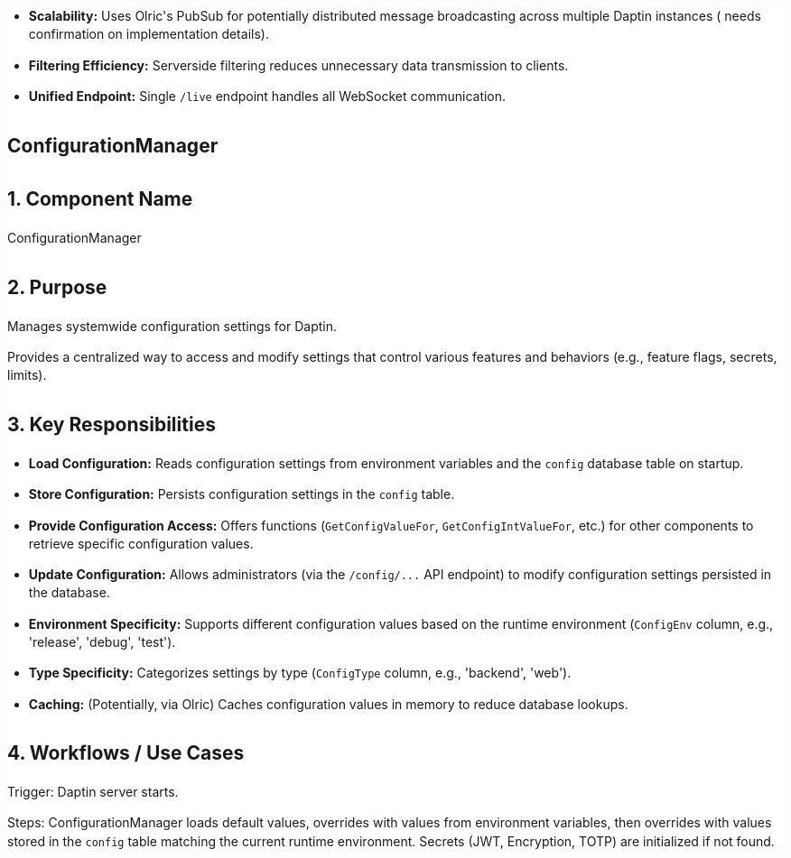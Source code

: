 - **Scalability:** Uses Olric's PubSub for potentially distributed message broadcasting across multiple Daptin
  instances (
  needs confirmation on implementation details).

- **Filtering Efficiency:** Serverside filtering reduces unnecessary data transmission to clients.

- **Unified Endpoint:** Single `/live` endpoint handles all WebSocket communication.

## ConfigurationManager

## 1. **Component Name**

ConfigurationManager

## 2. **Purpose**

Manages systemwide configuration settings for Daptin.

Provides a centralized way to access and modify settings that control various features and behaviors (e.g., feature
flags, secrets, limits).

## 3. **Key Responsibilities**

- **Load Configuration:** Reads configuration settings from environment variables and the `config` database table on
  startup.

- **Store Configuration:** Persists configuration settings in the `config` table.

- **Provide Configuration Access:** Offers functions (`GetConfigValueFor`, `GetConfigIntValueFor`, etc.) for other
  components to retrieve specific configuration values.

- **Update Configuration:** Allows administrators (via the `/config/...` API endpoint) to modify configuration settings
  persisted in the database.

- **Environment Specificity:** Supports different configuration values based on the runtime environment (`ConfigEnv`
  column, e.g., 'release', 'debug', 'test').

- **Type Specificity:** Categorizes settings by type (`ConfigType` column, e.g., 'backend', 'web').

- **Caching:** (Potentially, via Olric) Caches configuration values in memory to reduce database lookups.

## 4. **Workflows / Use Cases**

Trigger: Daptin server starts.

Steps: ConfigurationManager loads default values, overrides with values from environment variables, then overrides with
values stored in the `config` table matching the current runtime environment. Secrets (JWT, Encryption, TOTP) are
initialized if not found.
